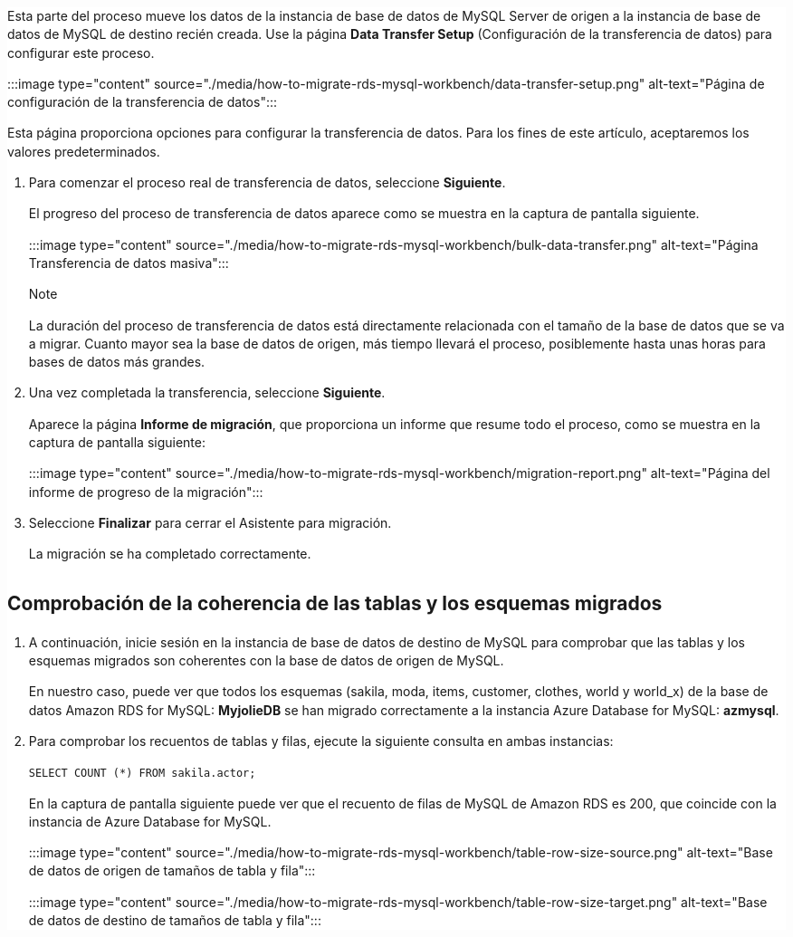 Esta parte del proceso mueve los datos de la instancia de base de datos de MySQL Server de origen a la instancia de base de datos de MySQL de destino recién creada. Use la página **Data Transfer Setup** (Configuración de la transferencia de datos) para configurar este proceso.

:::image type="content" source="./media/how-to-migrate-rds-mysql-workbench/data-transfer-setup.png" alt-text="Página de configuración de la transferencia de datos":::

Esta página proporciona opciones para configurar la transferencia de datos. Para los fines de este artículo, aceptaremos los valores predeterminados.

1. Para comenzar el proceso real de transferencia de datos, seleccione **Siguiente**.

   El progreso del proceso de transferencia de datos aparece como se muestra en la captura de pantalla siguiente.

    :::image type="content" source="./media/how-to-migrate-rds-mysql-workbench/bulk-data-transfer.png" alt-text="Página Transferencia de datos masiva":::

   > [!NOTE]
   > La duración del proceso de transferencia de datos está directamente relacionada con el tamaño de la base de datos que se va a migrar. Cuanto mayor sea la base de datos de origen, más tiempo llevará el proceso, posiblemente hasta unas horas para bases de datos más grandes.

2. Una vez completada la transferencia, seleccione **Siguiente**.

   Aparece la página **Informe de migración**, que proporciona un informe que resume todo el proceso, como se muestra en la captura de pantalla siguiente:

    :::image type="content" source="./media/how-to-migrate-rds-mysql-workbench/migration-report.png" alt-text="Página del informe de progreso de la migración":::

3. Seleccione **Finalizar** para cerrar el Asistente para migración.

   La migración se ha completado correctamente.

## <a name="verify-consistency-of-the-migrated-schemas-and-tables"></a>Comprobación de la coherencia de las tablas y los esquemas migrados

1. A continuación, inicie sesión en la instancia de base de datos de destino de MySQL para comprobar que las tablas y los esquemas migrados son coherentes con la base de datos de origen de MySQL.

   En nuestro caso, puede ver que todos los esquemas (sakila, moda, items, customer, clothes, world y world_x) de la base de datos Amazon RDS for MySQL: **MyjolieDB** se han migrado correctamente a la instancia Azure Database for MySQL: **azmysql**.

2. Para comprobar los recuentos de tablas y filas, ejecute la siguiente consulta en ambas instancias:

      `SELECT COUNT (*) FROM sakila.actor;`

   En la captura de pantalla siguiente puede ver que el recuento de filas de MySQL de Amazon RDS es 200, que coincide con la instancia de Azure Database for MySQL.

    :::image type="content" source="./media/how-to-migrate-rds-mysql-workbench/table-row-size-source.png" alt-text="Base de datos de origen de tamaños de tabla y fila":::

    :::image type="content" source="./media/how-to-migrate-rds-mysql-workbench/table-row-size-target.png" alt-text="Base de datos de destino de tamaños de tabla y fila":::
